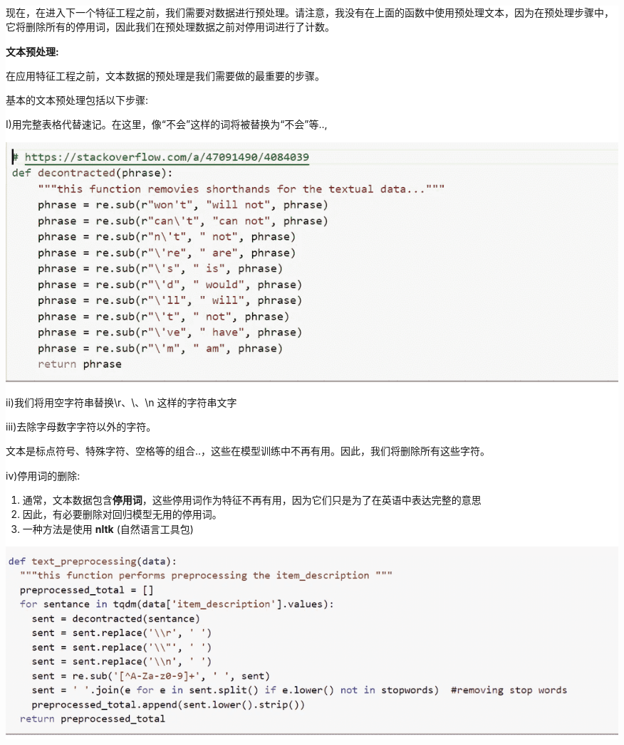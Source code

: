 现在，在进入下一个特征工程之前，我们需要对数据进行预处理。请注意，我没有在上面的函数中使用预处理文本，因为在预处理步骤中，它将删除所有的停用词，因此我们在预处理数据之前对停用词进行了计数。

**文本预处理:**

在应用特征工程之前，文本数据的预处理是我们需要做的最重要的步骤。

基本的文本预处理包括以下步骤:

I)用完整表格代替速记。在这里，像“不会”这样的词将被替换为“不会”等..,

![](img/e0e5a8d0f56b7343c38e71d9e571f76f.png)

ii)我们将用空字符串替换\r、\、\n 这样的字符串文字

iii)去除字母数字字符以外的字符。

文本是标点符号、特殊字符、空格等的组合..，这些在模型训练中不再有用。因此，我们将删除所有这些字符。

iv)停用词的删除:

1.  通常，文本数据包含**停用词**，这些停用词作为特征不再有用，因为它们只是为了在英语中表达完整的意思
2.  因此，有必要删除对回归模型无用的停用词。
3.  一种方法是使用 **nltk** (自然语言工具包)

![](img/e76fd9429f07ac5a4fbc86e53869b494.png)
